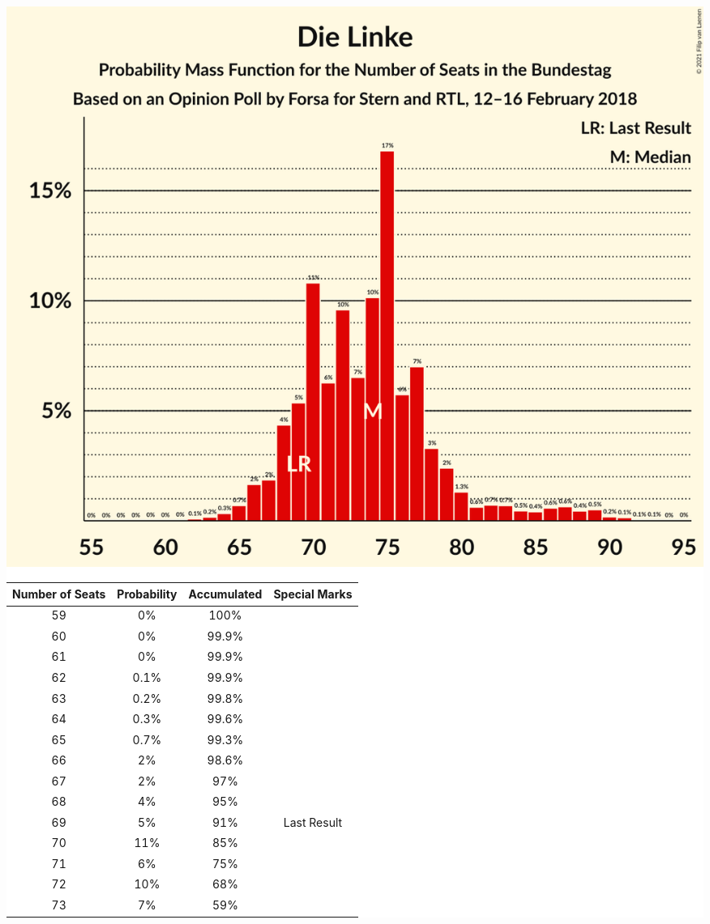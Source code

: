 ![Graph with seats probability mass function not yet produced](2018-02-16-Forsa-seats-pmf-dielinke.png "Seats Probability Mass Function")

| Number of Seats | Probability | Accumulated | Special Marks |
|:---------------:|:-----------:|:-----------:|:-------------:|
| 59 | 0% | 100% |  |
| 60 | 0% | 99.9% |  |
| 61 | 0% | 99.9% |  |
| 62 | 0.1% | 99.9% |  |
| 63 | 0.2% | 99.8% |  |
| 64 | 0.3% | 99.6% |  |
| 65 | 0.7% | 99.3% |  |
| 66 | 2% | 98.6% |  |
| 67 | 2% | 97% |  |
| 68 | 4% | 95% |  |
| 69 | 5% | 91% | Last Result |
| 70 | 11% | 85% |  |
| 71 | 6% | 75% |  |
| 72 | 10% | 68% |  |
| 73 | 7% | 59% |  |